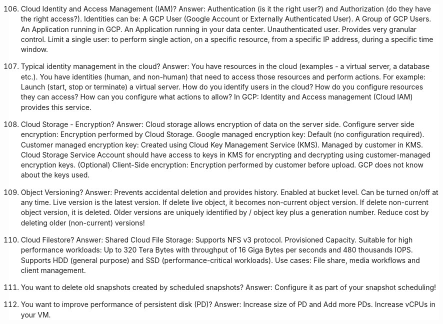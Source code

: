 106) Cloud Identity and Access Management (IAM)?
 Answer: Authentication (is it the right user?) and Authorization (do they have the right access?).
 Identities can be: A GCP User (Google Account or Externally Authenticated User). A Group of GCP Users. An Application
 running in GCP. An Application running in your data center. Unauthenticated user. Provides very granular control.
 Limit a single user: to perform single action, on a specific resource, from a specific IP address, during a specific
 time window.

107) Typical identity management in the cloud?
 Answer: You have resources in the cloud (examples - a virtual server, a database etc.). You have identities (human, and
 non-human) that need to access those resources and perform actions. For example: Launch (start, stop or terminate) a
 virtual server. How do you identify users in the cloud? How do you configure resources they can access?
 How can you configure what actions to allow? In GCP: Identity and Access management (Cloud IAM) provides this service.

108) Cloud Storage - Encryption?
 Answer: Cloud storage allows encryption of data on the server side. Configure server side encryption: Encryption performed
 by Cloud Storage. Google managed encryption key: Default (no configuration required). Customer managed encryption key:
 Created using Cloud Key Management Service (KMS). Managed by customer in KMS. Cloud Storage Service Account should have
 access to keys in KMS for encrypting and decrypting using customer-managed encryption keys. (Optional) Client-Side
 encryption: Encryption performed by customer before upload. GCP does not know about the keys used.

109) Object Versioning?
 Answer: Prevents accidental deletion and provides history. Enabled at bucket level. Can be turned on/off at any time.
 Live version is the latest version. If delete live object, it becomes non-current object version. If delete non-current
 object version, it is deleted. Older versions are uniquely identified by / object key plus a generation number. Reduce
 cost by deleting older (non-current) versions!

110) Cloud Filestore?
 Answer: Shared Cloud File Storage: Supports NFS v3 protocol. Provisioned Capacity. Suitable for high performance
 workloads: Up to 320 Tera Bytes with throughput of 16 Giga Bytes per seconds and 480 thousands IOPS. Supports HDD
 (general purpose) and SSD (performance-critical workloads). Use cases: File share, media workflows and client
 management.

111) You want to delete old snapshots created by scheduled snapshots?
 Answer: Configure it as part of your snapshot scheduling!

112) You want to improve performance of persistent disk (PD)?
 Answer: Increase size of PD and Add more PDs. Increase vCPUs in your VM.

